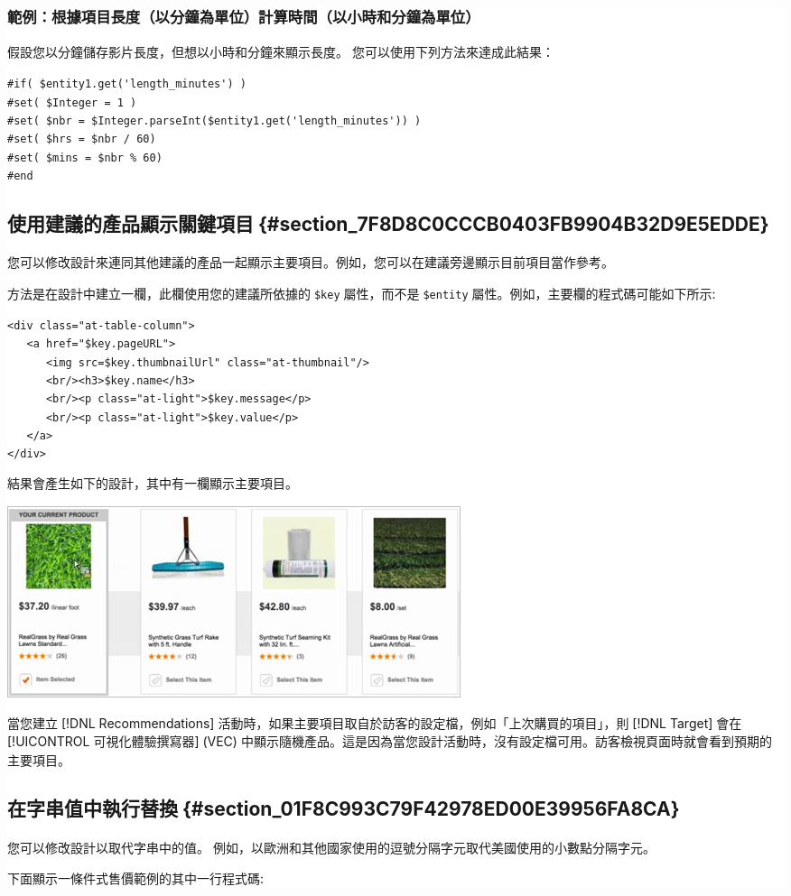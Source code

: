 ### 範例：根據項目長度（以分鐘為單位）計算時間（以小時和分鐘為單位）

假設您以分鐘儲存影片長度，但想以小時和分鐘來顯示長度。 您可以使用下列方法來達成此結果：

```
#if( $entity1.get('length_minutes') )
#set( $Integer = 1 )
#set( $nbr = $Integer.parseInt($entity1.get('length_minutes')) )
#set( $hrs = $nbr / 60)
#set( $mins = $nbr % 60)
#end
```

## 使用建議的產品顯示關鍵項目 {#section_7F8D8C0CCCB0403FB9904B32D9E5EDDE}

您可以修改設計來連同其他建議的產品一起顯示主要項目。例如，您可以在建議旁邊顯示目前項目當作參考。

方法是在設計中建立一欄，此欄使用您的建議所依據的 `$key` 屬性，而不是 `$entity` 屬性。例如，主要欄的程式碼可能如下所示:

```
<div class="at-table-column"> 
   <a href="$key.pageURL"> 
      <img src=$key.thumbnailUrl" class="at-thumbnail"/> 
      <br/><h3>$key.name</h3> 
      <br/><p class="at-light">$key.message</p> 
      <br/><p class="at-light">$key.value</p> 
   </a> 
</div>
```

結果會產生如下的設計，其中有一欄顯示主要項目。

![](assets/rec_key.png)

當您建立 [!DNL Recommendations] 活動時，如果主要項目取自於訪客的設定檔，例如「上次購買的項目」，則 [!DNL Target] 會在[!UICONTROL 可視化體驗撰寫器] (VEC) 中顯示隨機產品。這是因為當您設計活動時，沒有設定檔可用。訪客檢視頁面時就會看到預期的主要項目。

## 在字串值中執行替換 {#section_01F8C993C79F42978ED00E39956FA8CA}

您可以修改設計以取代字串中的值。 例如，以歐洲和其他國家使用的逗號分隔字元取代美國使用的小數點分隔字元。

下面顯示一條件式售價範例的其中一行程式碼:
